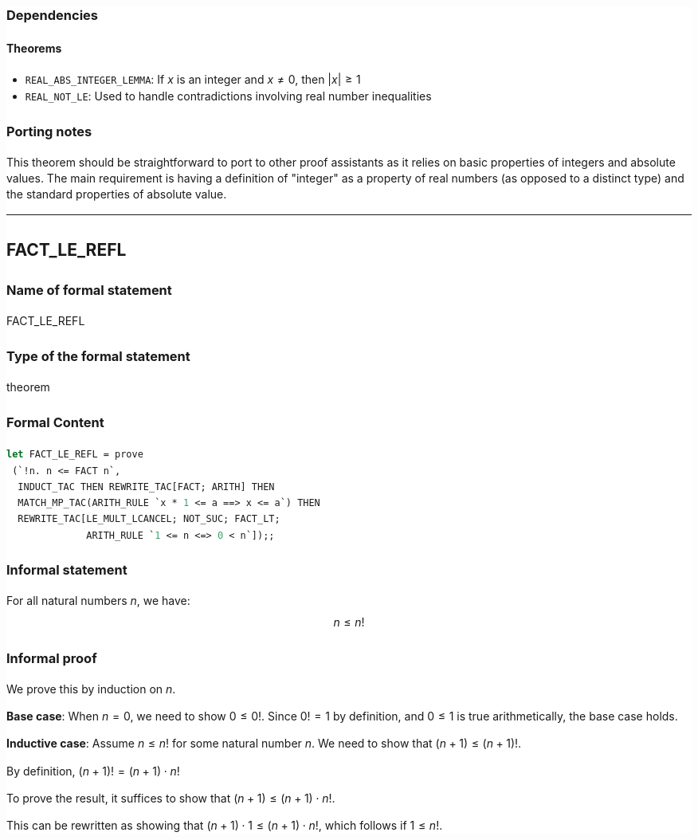 ### Dependencies
#### Theorems
- `REAL_ABS_INTEGER_LEMMA`: If $x$ is an integer and $x \neq 0$, then $|x| \geq 1$
- `REAL_NOT_LE`: Used to handle contradictions involving real number inequalities

### Porting notes
This theorem should be straightforward to port to other proof assistants as it relies on basic properties of integers and absolute values. The main requirement is having a definition of "integer" as a property of real numbers (as opposed to a distinct type) and the standard properties of absolute value.

---

## FACT_LE_REFL

### Name of formal statement
FACT_LE_REFL

### Type of the formal statement
theorem

### Formal Content
```ocaml
let FACT_LE_REFL = prove
 (`!n. n <= FACT n`,
  INDUCT_TAC THEN REWRITE_TAC[FACT; ARITH] THEN
  MATCH_MP_TAC(ARITH_RULE `x * 1 <= a ==> x <= a`) THEN
  REWRITE_TAC[LE_MULT_LCANCEL; NOT_SUC; FACT_LT;
              ARITH_RULE `1 <= n <=> 0 < n`]);;
```

### Informal statement
For all natural numbers $n$, we have:
$$n \leq n!$$

### Informal proof
We prove this by induction on $n$.

**Base case**: When $n = 0$, we need to show $0 \leq 0!$. Since $0! = 1$ by definition, and $0 \leq 1$ is true arithmetically, the base case holds.

**Inductive case**: Assume $n \leq n!$ for some natural number $n$. We need to show that $(n+1) \leq (n+1)!$.

By definition, $(n+1)! = (n+1) \cdot n!$

To prove the result, it suffices to show that $(n+1) \leq (n+1) \cdot n!$.

This can be rewritten as showing that $(n+1) \cdot 1 \leq (n+1) \cdot n!$, which follows if $1 \leq n!$.
